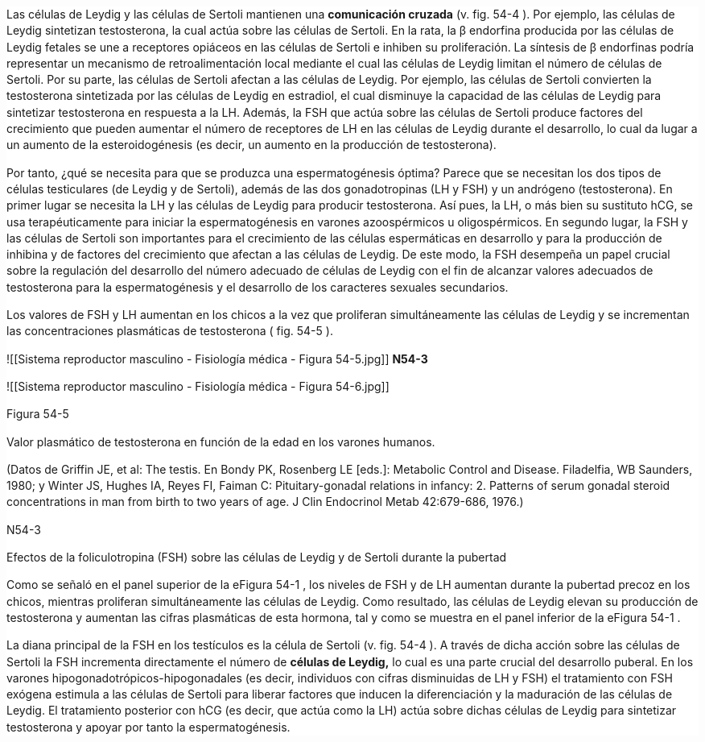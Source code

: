 
Las células de Leydig y las células de Sertoli mantienen una **comunicación cruzada** (v. fig. 54-4 ). Por ejemplo, las células de Leydig sintetizan testosterona, la cual actúa sobre las células de Sertoli. En la rata, la β endorfina producida por las células de Leydig fetales se une a receptores opiáceos en las células de Sertoli e inhiben su proliferación. La síntesis de β endorfinas podría representar un mecanismo de retroalimentación local mediante el cual las células de Leydig limitan el número de células de Sertoli. Por su parte, las células de Sertoli afectan a las células de Leydig. Por ejemplo, las células de Sertoli convierten la testosterona sintetizada por las células de Leydig en estradiol, el cual disminuye la capacidad de las células de Leydig para sintetizar testosterona en respuesta a la LH. Además, la FSH que actúa sobre las células de Sertoli produce factores del crecimiento que pueden aumentar el número de receptores de LH en las células de Leydig durante el desarrollo, lo cual da lugar a un aumento de la esteroidogénesis (es decir, un aumento en la producción de testosterona).

Por tanto, ¿qué se necesita para que se produzca una espermatogénesis óptima? Parece que se necesitan los dos tipos de células testiculares (de Leydig y de Sertoli), además de las dos gonadotropinas (LH y FSH) y un andrógeno (testosterona). En primer lugar se necesita la LH y las células de Leydig para producir testosterona. Así pues, la LH, o más bien su sustituto hCG, se usa terapéuticamente para iniciar la espermatogénesis en varones azoospérmicos u oligospérmicos. En segundo lugar, la FSH y las células de Sertoli son importantes para el crecimiento de las células espermáticas en desarrollo y para la producción de inhibina y de factores del crecimiento que afectan a las células de Leydig. De este modo, la FSH desempeña un papel crucial sobre la regulación del desarrollo del número adecuado de células de Leydig con el fin de alcanzar valores adecuados de testosterona para la espermatogénesis y el desarrollo de los caracteres sexuales secundarios.

Los valores de FSH y LH aumentan en los chicos a la vez que proliferan simultáneamente las células de Leydig y se incrementan las concentraciones plasmáticas de testosterona ( fig. 54-5 ). 

![[Sistema reproductor masculino - Fisiología médica - Figura 54-5.jpg]] **N54-3**



![[Sistema reproductor masculino - Fisiología médica - Figura 54-6.jpg]]

Figura 54-5

Valor plasmático de testosterona en función de la edad en los varones humanos.

(Datos de Griffin JE, et al: The testis. En Bondy PK, Rosenberg LE [eds.]: Metabolic Control and Disease. Filadelfia, WB Saunders, 1980; y Winter JS, Hughes IA, Reyes FI, Faiman C: Pituitary-gonadal relations in infancy: 2. Patterns of serum gonadal steroid concentrations in man from birth to two years of age. J Clin Endocrinol Metab 42:679-686, 1976.)

N54-3

Efectos de la foliculotropina (FSH) sobre las células de Leydig y de Sertoli durante la pubertad

Como se señaló en el panel superior de la eFigura 54-1 , los niveles de FSH y de LH aumentan durante la pubertad precoz en los chicos, mientras proliferan simultáneamente las células de Leydig. Como resultado, las células de Leydig elevan su producción de testosterona y aumentan las cifras plasmáticas de esta hormona, tal y como se muestra en el panel inferior de la eFigura 54-1 .

La diana principal de la FSH en los testículos es la célula de Sertoli (v. fig. 54-4 ). A través de dicha acción sobre las células de Sertoli la FSH incrementa directamente el número de **células de Leydig,** lo cual es una parte crucial del desarrollo puberal. En los varones hipogonadotrópicos-hipogonadales (es decir, individuos con cifras disminuidas de LH y FSH) el tratamiento con FSH exógena estimula a las células de Sertoli para liberar factores que inducen la diferenciación y la maduración de las células de Leydig. El tratamiento posterior con hCG (es decir, que actúa como la LH) actúa sobre dichas células de Leydig para sintetizar testosterona y apoyar por tanto la espermatogénesis.

